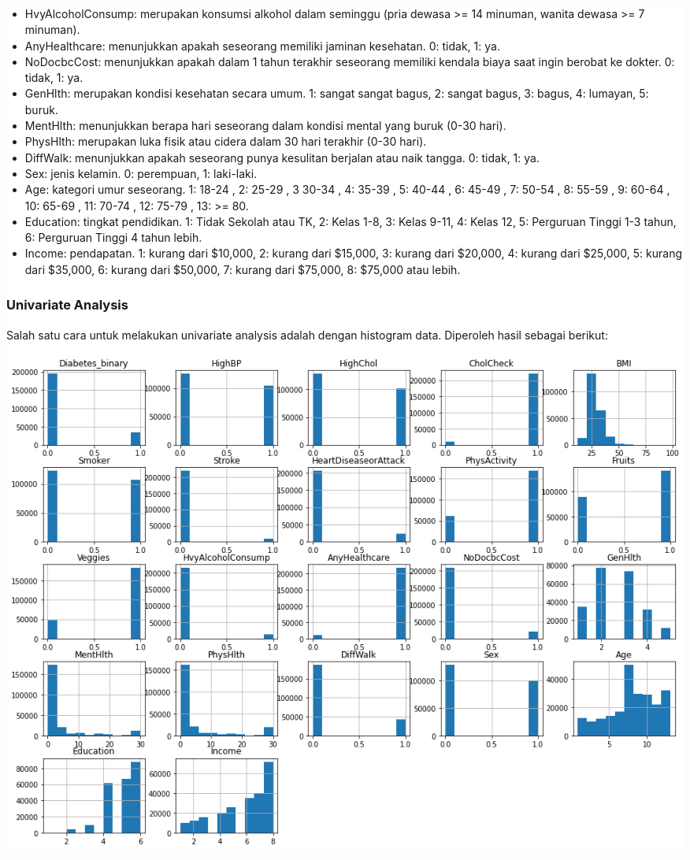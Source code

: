 - HvyAlcoholConsump: merupakan konsumsi alkohol dalam seminggu (pria dewasa >= 14 minuman, wanita dewasa >= 7 minuman).
- AnyHealthcare: menunjukkan apakah seseorang memiliki jaminan kesehatan. 0: tidak, 1: ya.
- NoDocbcCost: menunjukkan apakah dalam 1 tahun terakhir seseorang memiliki kendala biaya saat ingin berobat ke dokter. 0: tidak, 1: ya.
- GenHlth: merupakan kondisi kesehatan secara umum. 1: sangat sangat bagus, 2: sangat bagus, 3: bagus, 4: lumayan, 5: buruk.
- MentHlth: menunjukkan berapa hari seseorang dalam kondisi mental yang buruk (0-30 hari).
- PhysHlth: merupakan luka fisik atau cidera dalam 30 hari terakhir (0-30 hari).
- DiffWalk: menunjukkan apakah seseorang punya kesulitan berjalan atau naik tangga. 0: tidak, 1: ya.
- Sex: jenis kelamin. 0: perempuan, 1: laki-laki.
- Age: kategori umur seseorang. 1: 18-24 , 2: 25-29 , 3 30-34 , 4: 35-39 , 5: 40-44 , 6: 45-49 , 7: 50-54 , 8: 55-59 , 9: 60-64 , 10: 65-69 , 11: 70-74 , 12: 75-79 , 13: >= 80.
- Education: tingkat pendidikan. 1: Tidak Sekolah atau TK, 2: Kelas 1-8, 3: Kelas 9-11, 4: Kelas 12, 5: Perguruan Tinggi 1-3 tahun, 6: Perguruan Tinggi 4 tahun lebih.
- Income: pendapatan. 1: kurang dari \$10,000, 2: kurang dari \$15,000, 3: kurang dari \$20,000, 4: kurang dari \$25,000, 5: kurang dari \$35,000, 6: kurang dari \$50,000, 7: kurang dari \$75,000, 8: \$75,000 atau lebih.
 
### Univariate Analysis
Salah satu cara untuk melakukan univariate analysis adalah dengan histogram data. Diperoleh hasil sebagai berikut:
 
![Univariate Analysis](https://github.com/ricky-alan/dicoding-ml-terapan/blob/main/S1_Predictive_Analytic/image/univariate_analysis.png?raw=True)
 
